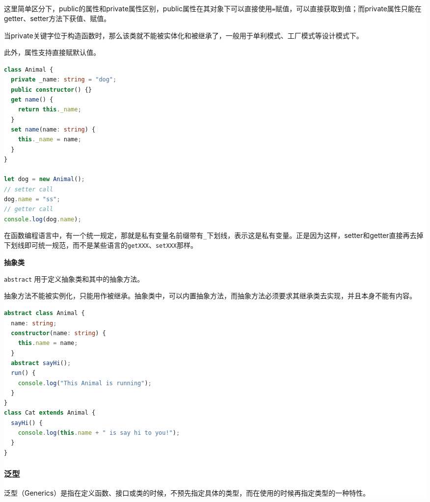 这里简单区分下，public的属性和private属性区别，public属性在其对象下可以直接使用`=`赋值，可以直接获取到值；而private属性只能在getter、setter方法下获值、赋值。

当private关键字位于构造函数时，那么该类就不能被实体化和被继承了，一般用于单利模式、工厂模式等设计模式下。

此外，属性支持直接赋默认值。

```ts
class Animal {
  private _name: string = "dog";
  public constructor() {}
  get name() {
    return this._name;
  }
  set name(name: string) {
    this._name = name;
  }
}

let dog = new Animal();
// setter call
dog.name = "ss";
// getter call
console.log(dog.name);
```

在函数编程语言中，有一个统一规定，那就是私有变量名前缀带有`_`下划线，表示这是私有变量。正是因为这样，setter和getter直接再去掉下划线即可统一规范，而不是某些语言的`getXXX`、`setXXX`那样。

**抽象类**

`abstract` 用于定义抽象类和其中的抽象方法。

抽象方法不能被实例化，只能用作被继承。抽象类中，可以内置抽象方法，而抽象方法必须要求其继承类去实现，并且本身不能有内容。

```typescript
abstract class Animal {
  name: string;
  constructor(name: string) {
    this.name = name;
  }
  abstract sayHi();
  run() {
    console.log("This Animal is running");
  }
}
class Cat extends Animal {
  sayHi() {
    console.log(this.name + " is say hi to you!");
  }
}
```

### 泛型

泛型（Generics）是指在定义函数、接口或类的时候，不预先指定具体的类型，而在使用的时候再指定类型的一种特性。
